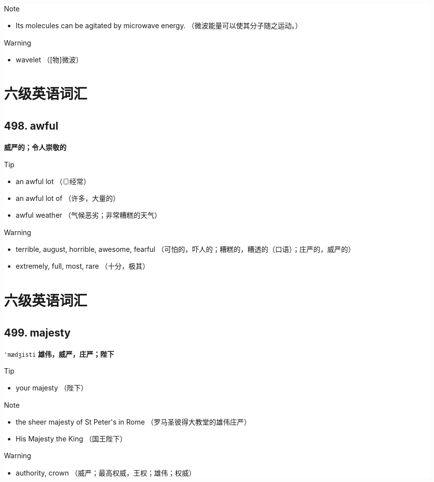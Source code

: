 > [!NOTE]
>
> - Its molecules can be agitated by microwave energy. （微波能量可以使其分子随之运动。）
>

> [!WARNING]
>
> - wavelet （[物]微波）
>

# 六级英语词汇

## 498. awful

**威严的；令人崇敬的**

> [!TIP]
>
> - an awful lot （◎经常）
>
> - an awful lot of （许多，大量的）
>
> - awful weather （气候恶劣；非常糟糕的天气）
>

> [!WARNING]
>
> - terrible, august, horrible, awesome, fearful （可怕的，吓人的；糟糕的，糟透的（口语）；庄严的，威严的）
>
> - extremely, full, most, rare （十分，极其）
>

# 六级英语词汇

## 499. majesty

`'mædʒisti`  **雄伟，威严，庄严；陛下**

> [!TIP]
>
> - your majesty （陛下）
>

> [!NOTE]
>
> - the sheer majesty of St Peter's in Rome （罗马圣彼得大教堂的雄伟庄严）
>
> - His Majesty the King （国王陛下）
>

> [!WARNING]
>
> - authority, crown （威严；最高权威，王权；雄伟；权威）
>

